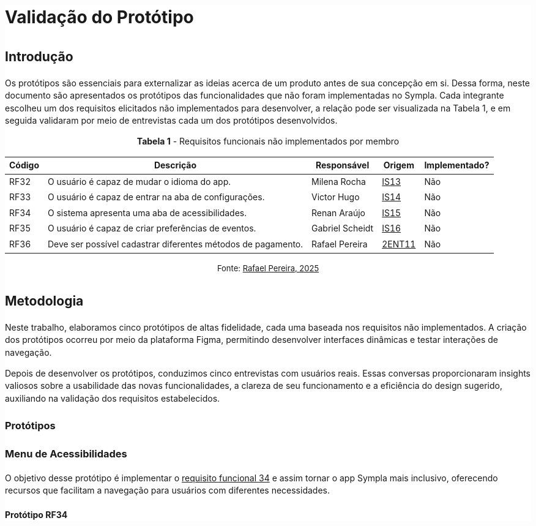 # Validação do Protótipo

## Introdução

Os protótipos são essenciais para externalizar as ideias acerca de um produto antes de sua concepção em si. Dessa forma, neste documento são apresentados os protótipos das funcionalidades que não foram implementadas no Sympla. Cada integrante escolheu um dos requisitos elicitados não implementados para desenvolver, a relação pode ser visualizada na Tabela 1, e em seguida validaram por meio de entrevistas cada um dos protótipos desenvolvidos.

<p style="text-align: center"><b><a id="tab_1" style="visibility: hidden;"></a>Tabela 1</b> - Requisitos funcionais não implementados por membro</p>

| Código  | Descrição | Responsável | Origem | Implementado? |
|---------|-----------|-------------|--------|---------------|
| RF32    | O usuário é capaz de mudar o idioma do app. | Milena Rocha |  <a href="../../elicitacao/tecnicas/introspeccao/#anchor_ISF">IS13 </a> | Não          |
| RF33  | O usuário é capaz de entrar na aba de configurações.                             | Victor Hugo                 |  <a href="../../elicitacao/tecnicas/introspeccao/#anchor_ISF">IS14 </a> | Não          |
| RF34  | O sistema apresenta uma aba de acessibilidades.                        | Renan Araújo                           | <a href="../../elicitacao/tecnicas/introspeccao/#anchor_ISF"> IS15 </a> | Não          |
| <a id="RF35"></a>RF35   | O usuário é capaz de criar preferências de eventos.                | Gabriel Scheidt                               |  <a href="../../elicitacao/tecnicas/introspeccao/#anchor_ISF">IS16 </a> | Não          |
| RF36  | Deve ser possível cadastrar diferentes métodos de pagamento.                           | Rafael Pereira                    |  <a href="../../elicitacao/tecnicas/entrevista2/#anchor_2ENT">2ENT11</a>  | Não          |


<font size="2"><p style="text-align: center">Fonte: <a href="https://github.com/rafgpereira">Rafael Pereira, 2025</a></p></font>


## Metodologia

Neste trabalho, elaboramos cinco protótipos de altas fidelidade, cada uma baseada nos requisitos não implementados. A criação dos protótipos ocorreu por meio da plataforma Figma, permitindo desenvolver interfaces dinâmicas e testar interações de navegação. 


Depois de desenvolver os protótipos, conduzimos cinco entrevistas com usuários reais. Essas conversas proporcionaram insights valiosos sobre a usabilidade das novas funcionalidades, a clareza de seu funcionamento e a eficiência do design sugerido, auxiliando na validação dos requisitos estabelecidos.

### Protótipos

### Menu de Acessibilidades

O objetivo desse protótipo é implementar o [requisito funcional 34](../elicitacao/requisitos/requisitos_elicitados.md#RF34) e assim tornar o app Sympla mais inclusivo, oferecendo recursos que facilitam a navegação para usuários com diferentes necessidades. 
#### Protótipo RF34


<iframe style="border: 1px solid rgba(0, 0, 0, 0.1);" width="800" height="450" src="https://embed.figma.com/proto/ts3p3lrlslUWDIlsDnGfmk/PrototipoSympla?node-id=45-84&p=f&scaling=scale-down&content-scaling=fixed&page-id=0%3A1&starting-point-node-id=45%3A84&embed-host=share" allowfullscreen></iframe>
